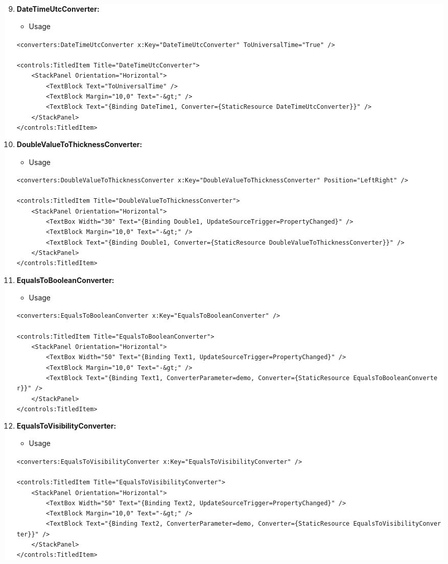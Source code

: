 9. **DateTimeUtcConverter:**
    - Usage
    ```xaml
    <converters:DateTimeUtcConverter x:Key="DateTimeUtcConverter" ToUniversalTime="True" />

    <controls:TitledItem Title="DateTimeUtcConverter">
        <StackPanel Orientation="Horizontal">
            <TextBlock Text="ToUniversalTime" />
            <TextBlock Margin="10,0" Text="-&gt;" />
            <TextBlock Text="{Binding DateTime1, Converter={StaticResource DateTimeUtcConverter}}" />
        </StackPanel>
    </controls:TitledItem>
    ```

10. **DoubleValueToThicknessConverter:**
    - Usage
    ```xaml
    <converters:DoubleValueToThicknessConverter x:Key="DoubleValueToThicknessConverter" Position="LeftRight" />

    <controls:TitledItem Title="DoubleValueToThicknessConverter">
        <StackPanel Orientation="Horizontal">
            <TextBox Width="30" Text="{Binding Double1, UpdateSourceTrigger=PropertyChanged}" />
            <TextBlock Margin="10,0" Text="-&gt;" />
            <TextBlock Text="{Binding Double1, Converter={StaticResource DoubleValueToThicknessConverter}}" />
        </StackPanel>
    </controls:TitledItem>
    ```

11. **EqualsToBooleanConverter:**
    - Usage
    ```xaml
    <converters:EqualsToBooleanConverter x:Key="EqualsToBooleanConverter" />

    <controls:TitledItem Title="EqualsToBooleanConverter">
        <StackPanel Orientation="Horizontal">
            <TextBox Width="50" Text="{Binding Text1, UpdateSourceTrigger=PropertyChanged}" />
            <TextBlock Margin="10,0" Text="-&gt;" />
            <TextBlock Text="{Binding Text1, ConverterParameter=demo, Converter={StaticResource EqualsToBooleanConverter}}" />
        </StackPanel>
    </controls:TitledItem>
    ```

12. **EqualsToVisibilityConverter:**
    - Usage
    ```xaml
    <converters:EqualsToVisibilityConverter x:Key="EqualsToVisibilityConverter" />

    <controls:TitledItem Title="EqualsToVisibilityConverter">
        <StackPanel Orientation="Horizontal">
            <TextBox Width="50" Text="{Binding Text2, UpdateSourceTrigger=PropertyChanged}" />
            <TextBlock Margin="10,0" Text="-&gt;" />
            <TextBlock Text="{Binding Text2, ConverterParameter=demo, Converter={StaticResource EqualsToVisibilityConverter}}" />
        </StackPanel>
    </controls:TitledItem>
    ```
